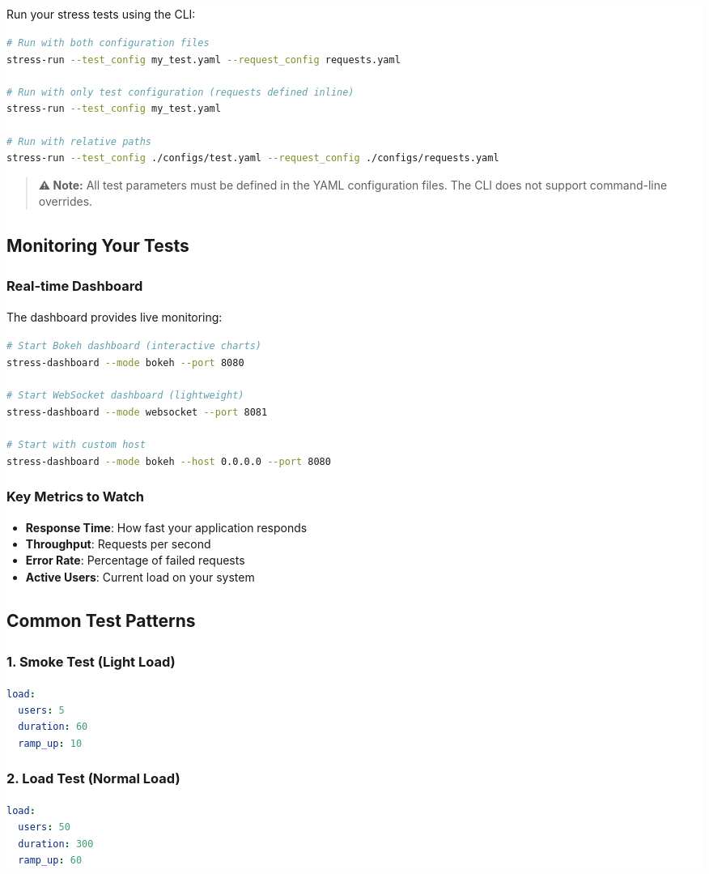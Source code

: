 Run your stress tests using the CLI:

```bash
# Run with both configuration files
stress-run --test_config my_test.yaml --request_config requests.yaml

# Run with only test configuration (requests defined inline)
stress-run --test_config my_test.yaml

# Run with relative paths
stress-run --test_config ./configs/test.yaml --request_config ./configs/requests.yaml
```

> **⚠️ Note:** All test parameters must be defined in the YAML configuration files. The CLI does not support command-line overrides.

## Monitoring Your Tests

### Real-time Dashboard

The dashboard provides live monitoring:

```bash
# Start Bokeh dashboard (interactive charts)
stress-dashboard --mode bokeh --port 8080

# Start WebSocket dashboard (lightweight)
stress-dashboard --mode websocket --port 8081

# Start with custom host
stress-dashboard --mode bokeh --host 0.0.0.0 --port 8080
```

### Key Metrics to Watch

- **Response Time**: How fast your application responds
- **Throughput**: Requests per second
- **Error Rate**: Percentage of failed requests
- **Active Users**: Current load on your system

## Common Test Patterns

### 1. Smoke Test (Light Load)
```yaml
load:
  users: 5
  duration: 60
  ramp_up: 10
```

### 2. Load Test (Normal Load)
```yaml
load:
  users: 50
  duration: 300
  ramp_up: 60
```
